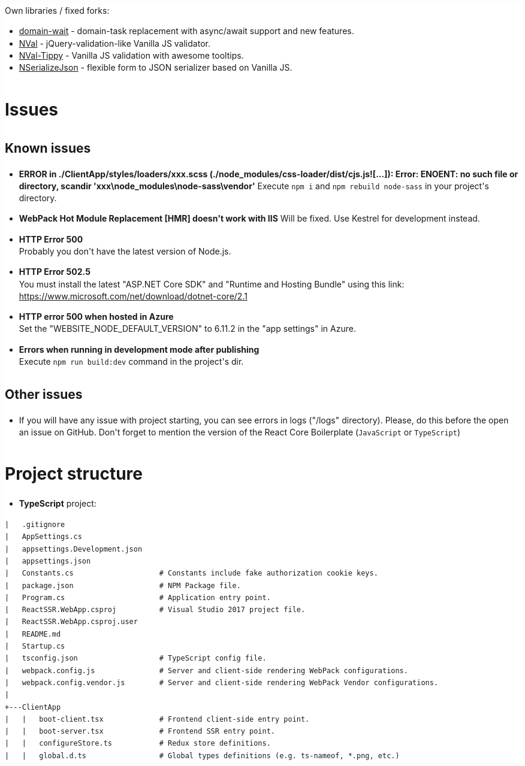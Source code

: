 Own libraries / fixed forks:
* [domain-wait](https://github.com/NickMaev/domain-wait) - domain-task replacement with async/await support and new features.
* [NVal](https://github.com/NickMaev/NVal) - jQuery-validation-like Vanilla JS validator.
* [NVal-Tippy](https://github.com/NickMaev/NVal-Tippy) - Vanilla JS validation with awesome tooltips.
* [NSerializeJson](https://github.com/NickMaev/NSerializeJson) - flexible form to JSON serializer based on Vanilla JS.

# Issues

## Known issues

* **ERROR in ./ClientApp/styles/loaders/xxx.scss (./node_modules/css-loader/dist/cjs.js![...]): Error: ENOENT: no such file or directory, scandir 'xxx\node_modules\node-sass\vendor'**
Execute `npm i` and `npm rebuild node-sass` in your project's directory.

* **WebPack Hot Module Replacement [HMR] doesn't work with IIS**
Will be fixed. Use Kestrel for development instead.

* **HTTP Error 500**  
Probably you don't have the latest version of Node.js.

* **HTTP Error 502.5**  
You must install the latest "ASP.NET Core SDK" and "Runtime and Hosting Bundle" using this link: https://www.microsoft.com/net/download/dotnet-core/2.1

* **HTTP error 500 when hosted in Azure**  
Set the "WEBSITE_NODE_DEFAULT_VERSION" to 6.11.2 in the "app settings" in Azure.

* **Errors when running in development mode after publishing**  
Execute `npm run build:dev` command in the project's dir.

## Other issues
* If you will have any issue with project starting, you can see errors in logs ("/logs" directory). Please, do this before the open an issue on GitHub. Don't forget to mention the version of the React Core Boilerplate (`JavaScript` or `TypeScript`)

# Project structure
* **TypeScript** project:
```shell
|   .gitignore
|   AppSettings.cs
|   appsettings.Development.json
|   appsettings.json
|   Constants.cs					# Constants include fake authorization cookie keys.
|   package.json					# NPM Package file.
|   Program.cs						# Application entry point.
|   ReactSSR.WebApp.csproj			# Visual Studio 2017 project file.
|   ReactSSR.WebApp.csproj.user
|   README.md
|   Startup.cs
|   tsconfig.json					# TypeScript config file.
|   webpack.config.js				# Server and client-side rendering WebPack configurations.
|   webpack.config.vendor.js		# Server and client-side rendering WebPack Vendor configurations.
|   
+---ClientApp
|   |   boot-client.tsx				# Frontend client-side entry point.
|   |   boot-server.tsx				# Frontend SSR entry point.
|   |   configureStore.ts			# Redux store definitions.
|   |   global.d.ts					# Global types definitions (e.g. ts-nameof, *.png, etc.)
```